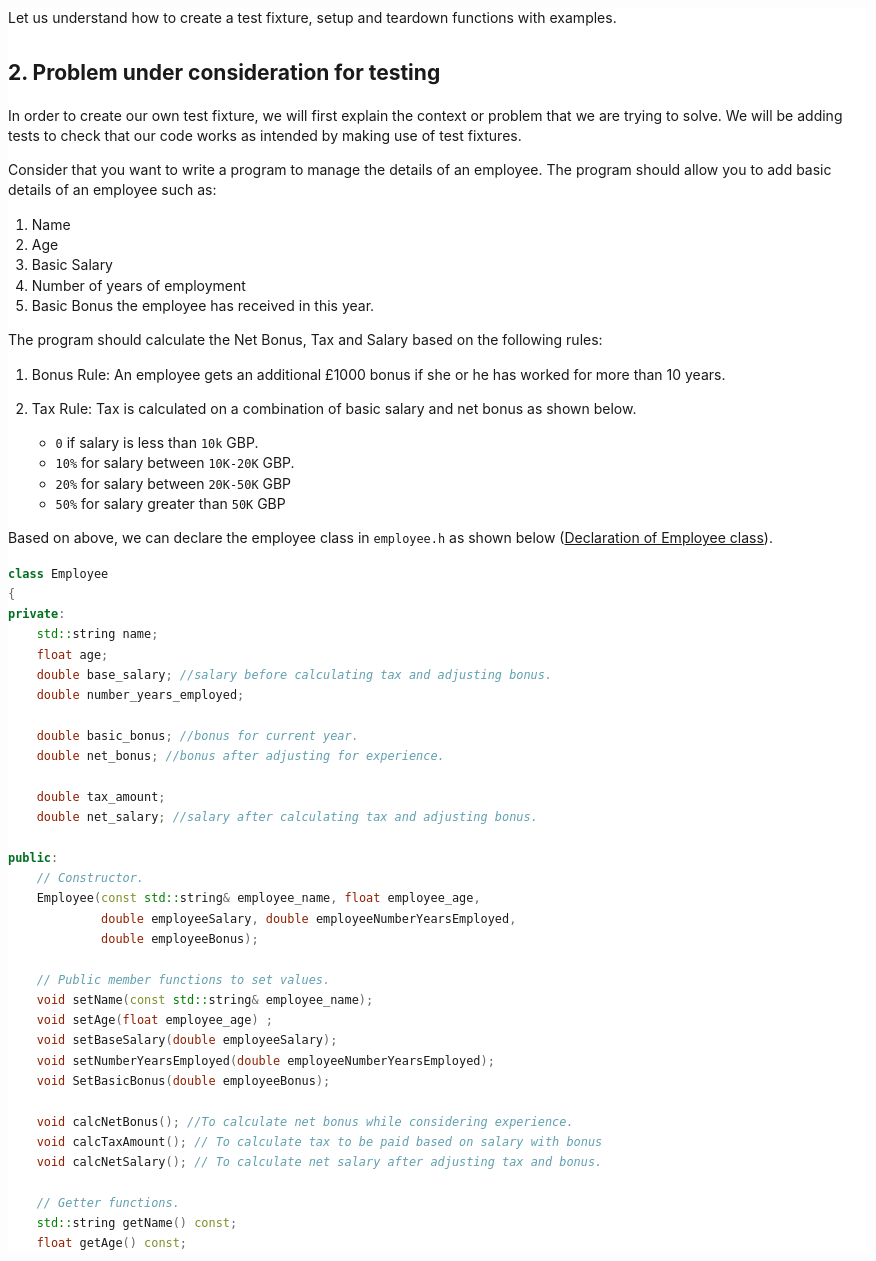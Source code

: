 Let us understand how to create a test fixture, setup and teardown functions with examples.

## 2. Problem under consideration for testing

In order to create our own test fixture, we will first explain the context or problem that we are trying to solve. We will be adding tests to check that our code works as intended by making use of test fixtures.

Consider that you want to write a program to manage the details of an employee. The program should allow you to add basic details of an employee such as:

1. Name
2. Age
3. Basic Salary
4. Number of years of employment
5. Basic Bonus the employee has received in this year.

The program should calculate the Net Bonus, Tax and Salary based on the following rules:

1. Bonus Rule: An employee gets an additional £1000 bonus if she or he has worked for more than 10 years.
2. Tax Rule: Tax is calculated on a combination of basic salary and net bonus as shown below.

    * `0` if salary is less than `10k` GBP.
    * `10%` for salary between `10K-20K` GBP.
    * `20%` for salary between `20K-50K` GBP
    * `50%` for salary greater than `50K` GBP

Based on above, we can declare the employee class in `employee.h` as shown below ([Declaration of Employee class](https://github.com/ImperialCollegeLondon/unit_testing_Cpp_exercises/tree/main/src/Chapter3/employee.h)).

```cpp
class Employee
{
private:
    std::string name;
    float age;
    double base_salary; //salary before calculating tax and adjusting bonus.
    double number_years_employed;

    double basic_bonus; //bonus for current year.
    double net_bonus; //bonus after adjusting for experience.
    
    double tax_amount;
    double net_salary; //salary after calculating tax and adjusting bonus.

public:
    // Constructor.
    Employee(const std::string& employee_name, float employee_age, 
             double employeeSalary, double employeeNumberYearsEmployed,
             double employeeBonus);

    // Public member functions to set values.
    void setName(const std::string& employee_name); 
    void setAge(float employee_age) ;
    void setBaseSalary(double employeeSalary); 
    void setNumberYearsEmployed(double employeeNumberYearsEmployed); 
    void SetBasicBonus(double employeeBonus);

    void calcNetBonus(); //To calculate net bonus while considering experience.
    void calcTaxAmount(); // To calculate tax to be paid based on salary with bonus
    void calcNetSalary(); // To calculate net salary after adjusting tax and bonus.

    // Getter functions.
    std::string getName() const;
    float getAge() const;
```